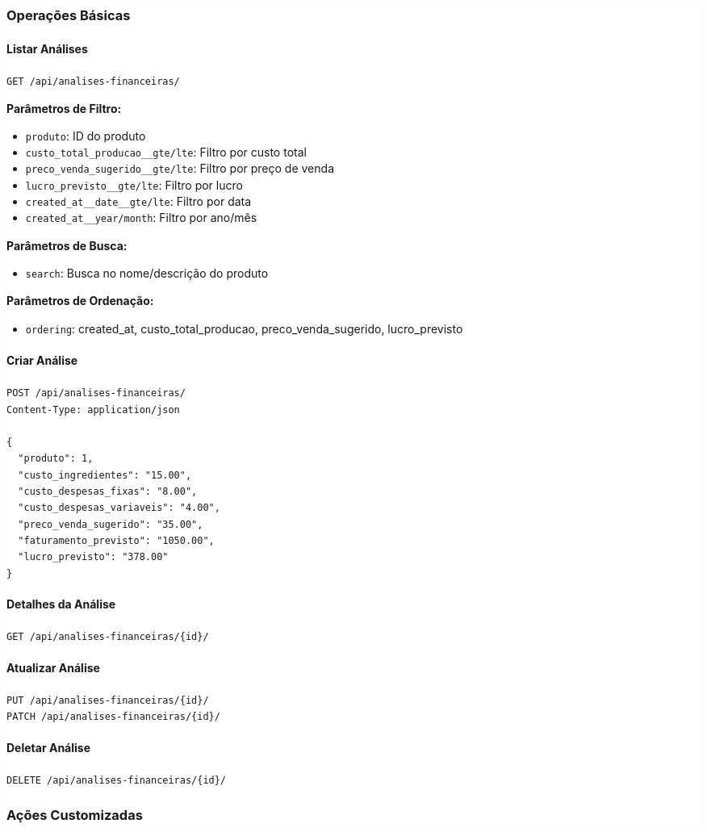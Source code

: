 ### Operações Básicas

#### Listar Análises
```http
GET /api/analises-financeiras/
```

**Parâmetros de Filtro:**
- `produto`: ID do produto
- `custo_total_producao__gte/lte`: Filtro por custo total
- `preco_venda_sugerido__gte/lte`: Filtro por preço de venda
- `lucro_previsto__gte/lte`: Filtro por lucro
- `created_at__date__gte/lte`: Filtro por data
- `created_at__year/month`: Filtro por ano/mês

**Parâmetros de Busca:**
- `search`: Busca no nome/descrição do produto

**Parâmetros de Ordenação:**
- `ordering`: created_at, custo_total_producao, preco_venda_sugerido, lucro_previsto

#### Criar Análise
```http
POST /api/analises-financeiras/
Content-Type: application/json

{
  "produto": 1,
  "custo_ingredientes": "15.00",
  "custo_despesas_fixas": "8.00",
  "custo_despesas_variaveis": "4.00",
  "preco_venda_sugerido": "35.00",
  "faturamento_previsto": "1050.00",
  "lucro_previsto": "378.00"
}
```

#### Detalhes da Análise
```http
GET /api/analises-financeiras/{id}/
```

#### Atualizar Análise
```http
PUT /api/analises-financeiras/{id}/
PATCH /api/analises-financeiras/{id}/
```

#### Deletar Análise
```http
DELETE /api/analises-financeiras/{id}/
```

### Ações Customizadas
